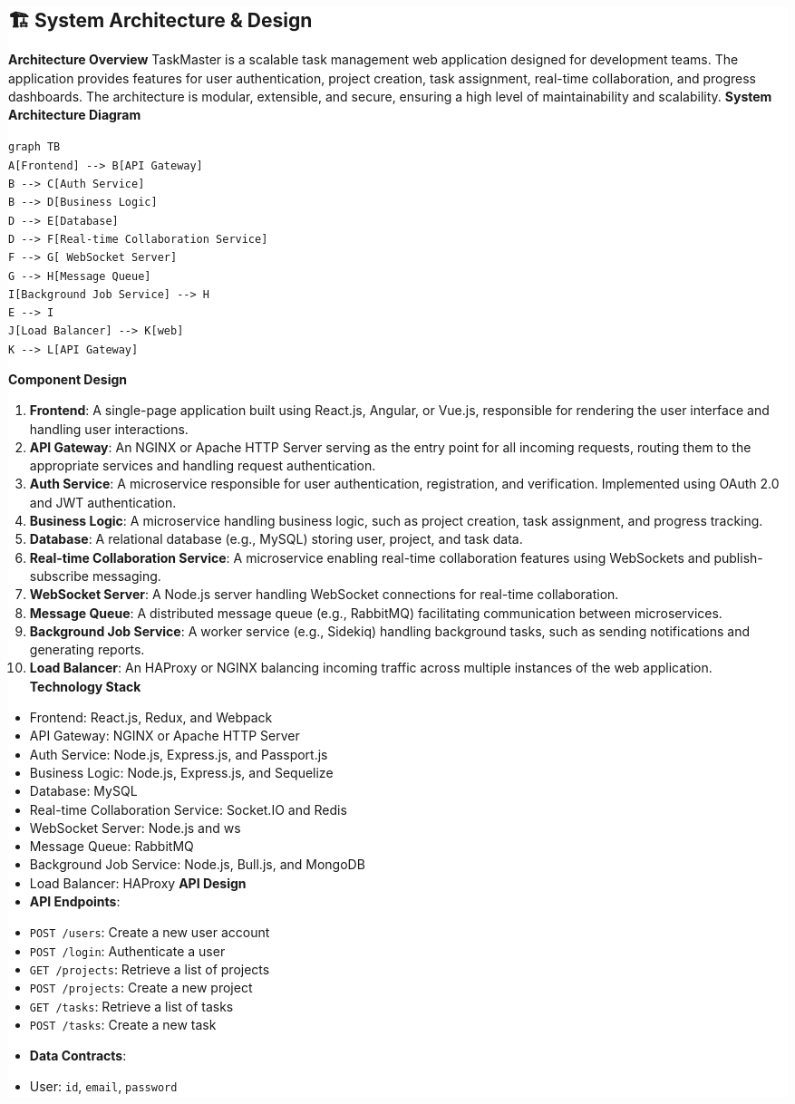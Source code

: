 
## 🏗️ System Architecture & Design

**Architecture Overview**
TaskMaster is a scalable task management web application designed for development teams. The application provides features for user authentication, project creation, task assignment, real-time collaboration, and progress dashboards. The architecture is modular, extensible, and secure, ensuring a high level of maintainability and scalability.
**System Architecture Diagram**
```mermaid
graph TB
A[Frontend] --> B[API Gateway]
B --> C[Auth Service]
B --> D[Business Logic]
D --> E[Database]
D --> F[Real-time Collaboration Service]
F --> G[ WebSocket Server]
G --> H[Message Queue]
I[Background Job Service] --> H
E --> I
J[Load Balancer] --> K[web]
K --> L[API Gateway]
```
**Component Design**
1. **Frontend**: A single-page application built using React.js, Angular, or Vue.js, responsible for rendering the user interface and handling user interactions.
2. **API Gateway**: An NGINX or Apache HTTP Server serving as the entry point for all incoming requests, routing them to the appropriate services and handling request authentication.
3. **Auth Service**: A microservice responsible for user authentication, registration, and verification. Implemented using OAuth 2.0 and JWT authentication.
4. **Business Logic**: A microservice handling business logic, such as project creation, task assignment, and progress tracking.
5. **Database**: A relational database (e.g., MySQL) storing user, project, and task data.
6. **Real-time Collaboration Service**: A microservice enabling real-time collaboration features using WebSockets and publish-subscribe messaging.
7. **WebSocket Server**: A Node.js server handling WebSocket connections for real-time collaboration.
8. **Message Queue**: A distributed message queue (e.g., RabbitMQ) facilitating communication between microservices.
9. **Background Job Service**: A worker service (e.g., Sidekiq) handling background tasks, such as sending notifications and generating reports.
10. **Load Balancer**: An HAProxy or NGINX balancing incoming traffic across multiple instances of the web application.
**Technology Stack**
* Frontend: React.js, Redux, and Webpack
* API Gateway: NGINX or Apache HTTP Server
* Auth Service: Node.js, Express.js, and Passport.js
* Business Logic: Node.js, Express.js, and Sequelize
* Database: MySQL
* Real-time Collaboration Service: Socket.IO and Redis
* WebSocket Server: Node.js and ws
* Message Queue: RabbitMQ
* Background Job Service: Node.js, Bull.js, and MongoDB
* Load Balancer: HAProxy
**API Design**
* **API Endpoints**:
+ `POST /users`: Create a new user account
+ `POST /login`: Authenticate a user
+ `GET /projects`: Retrieve a list of projects
+ `POST /projects`: Create a new project
+ `GET /tasks`: Retrieve a list of tasks
+ `POST /tasks`: Create a new task
* **Data Contracts**:
+ User: `id`, `email`, `password`